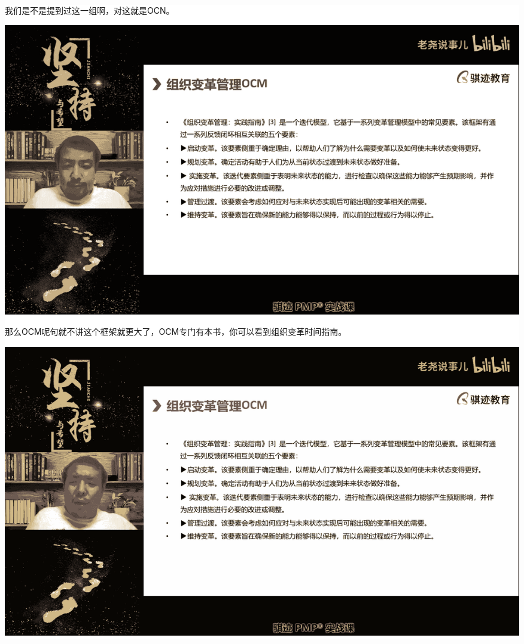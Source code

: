 我们是不是提到过这一组啊，对这就是OCN。

![](img/25e668827dbb101ac88254ca951a12f9_144.png)

那么OCM呢句就不讲这个框架就更大了，OCM专门有本书，你可以看到组织变革时间指南。

![](img/25e668827dbb101ac88254ca951a12f9_146.png)
